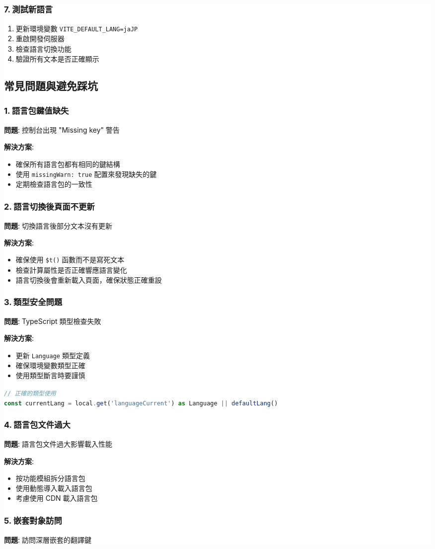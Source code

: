 ### 7. 測試新語言

1. 更新環境變數 `VITE_DEFAULT_LANG=jaJP`
2. 重啟開發伺服器
3. 檢查語言切換功能
4. 驗證所有文本是否正確顯示

## 常見問題與避免踩坑

### 1. 語言包鍵值缺失

**問題**: 控制台出現 "Missing key" 警告

**解決方案**:
- 確保所有語言包都有相同的鍵結構
- 使用 `missingWarn: true` 配置來發現缺失的鍵
- 定期檢查語言包的一致性

### 2. 語言切換後頁面不更新

**問題**: 切換語言後部分文本沒有更新

**解決方案**:
- 確保使用 `$t()` 函數而不是寫死文本
- 檢查計算屬性是否正確響應語言變化
- 語言切換後會重新載入頁面，確保狀態正確重設

### 3. 類型安全問題

**問題**: TypeScript 類型檢查失敗

**解決方案**:
- 更新 `Language` 類型定義
- 確保環境變數類型正確
- 使用類型斷言時要謹慎

```typescript
// 正確的類型使用
const currentLang = local.get('languageCurrent') as Language || defaultLang()
```

### 4. 語言包文件過大

**問題**: 語言包文件過大影響載入性能

**解決方案**:
- 按功能模組拆分語言包
- 使用動態導入載入語言包
- 考慮使用 CDN 載入語言包

### 5. 嵌套對象訪問

**問題**: 訪問深層嵌套的翻譯鍵
